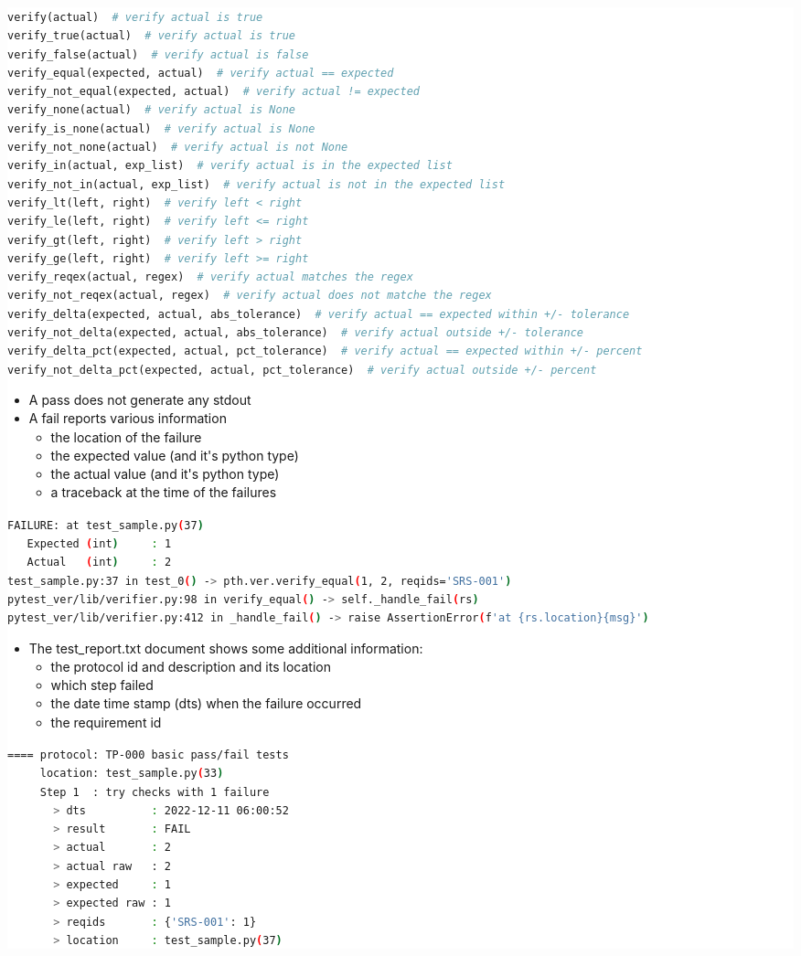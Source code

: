 ```python
verify(actual)  # verify actual is true
verify_true(actual)  # verify actual is true
verify_false(actual)  # verify actual is false
verify_equal(expected, actual)  # verify actual == expected
verify_not_equal(expected, actual)  # verify actual != expected
verify_none(actual)  # verify actual is None
verify_is_none(actual)  # verify actual is None
verify_not_none(actual)  # verify actual is not None
verify_in(actual, exp_list)  # verify actual is in the expected list
verify_not_in(actual, exp_list)  # verify actual is not in the expected list
verify_lt(left, right)  # verify left < right
verify_le(left, right)  # verify left <= right
verify_gt(left, right)  # verify left > right
verify_ge(left, right)  # verify left >= right
verify_reqex(actual, regex)  # verify actual matches the regex
verify_not_reqex(actual, regex)  # verify actual does not matche the regex
verify_delta(expected, actual, abs_tolerance)  # verify actual == expected within +/- tolerance
verify_not_delta(expected, actual, abs_tolerance)  # verify actual outside +/- tolerance
verify_delta_pct(expected, actual, pct_tolerance)  # verify actual == expected within +/- percent
verify_not_delta_pct(expected, actual, pct_tolerance)  # verify actual outside +/- percent
```

* A pass does not generate any stdout
* A fail reports various information
    * the location of the failure
    * the expected value (and it's python type)
    * the actual value (and it's python type)
    * a traceback at the time of the failures

```bash
FAILURE: at test_sample.py(37)
   Expected (int)     : 1
   Actual   (int)     : 2
test_sample.py:37 in test_0() -> pth.ver.verify_equal(1, 2, reqids='SRS-001')
pytest_ver/lib/verifier.py:98 in verify_equal() -> self._handle_fail(rs)
pytest_ver/lib/verifier.py:412 in _handle_fail() -> raise AssertionError(f'at {rs.location}{msg}')
```

* The test_report.txt document shows some additional information:
    * the protocol id and description and its location
    * which step failed
    * the date time stamp (dts) when the failure occurred
    * the requirement id

```bash
==== protocol: TP-000 basic pass/fail tests
     location: test_sample.py(33)
     Step 1  : try checks with 1 failure
       > dts          : 2022-12-11 06:00:52
       > result       : FAIL
       > actual       : 2
       > actual raw   : 2
       > expected     : 1
       > expected raw : 1
       > reqids       : {'SRS-001': 1}
       > location     : test_sample.py(37)
```
